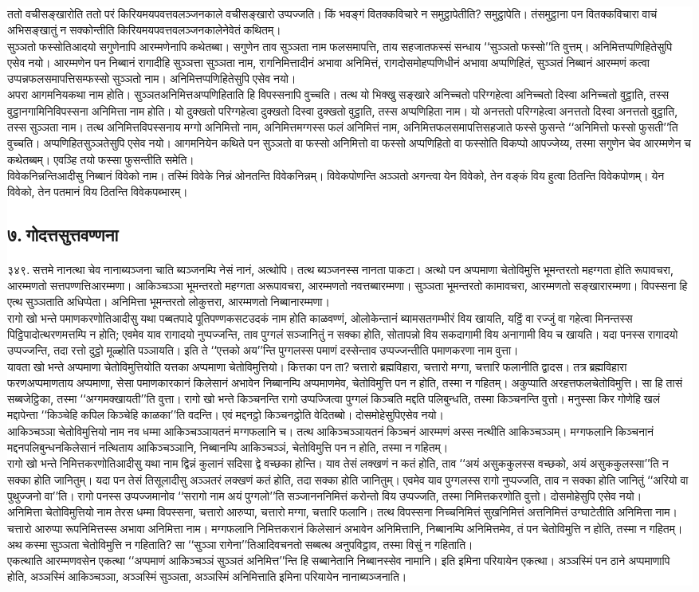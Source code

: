 ततो वचीसङ्खारोति ततो परं किरियमयपवत्तवलञ्जनकाले वचीसङ्खारो उप्पज्जति। किं भवङ्गं वितक्कविचारे न समुट्ठापेतीति? समुट्ठापेति। तंसमुट्ठाना पन वितक्कविचारा वाचं अभिसङ्खातुं न सक्कोन्तीति किरियमयपवत्तवलञ्जनकालेनेवेतं कथितम्।  
सुञ्ञतो फस्सोतिआदयो सगुणेनापि आरम्मणेनापि कथेतब्बा। सगुणेन ताव सुञ्ञता नाम फलसमापत्ति, ताय सहजातफस्सं सन्धाय ‘‘सुञ्ञतो फस्सो’’ति वुत्तम्। अनिमित्तप्पणिहितेसुपि एसेव नयो। आरम्मणेन पन निब्बानं रागादीहि सुञ्ञत्ता सुञ्ञता नाम, रागनिमित्तादीनं अभावा अनिमित्तं, रागदोसमोहप्पणिधीनं अभावा अप्पणिहितं, सुञ्ञतं निब्बानं आरम्मणं कत्वा उप्पन्नफलसमापत्तिसम्फस्सो सुञ्ञतो नाम। अनिमित्तप्पणिहितेसुपि एसेव नयो।  
अपरा आगमनियकथा नाम होति। सुञ्ञतअनिमित्तअप्पणिहिताति हि विपस्सनापि वुच्चति। तत्थ यो भिक्खु सङ्खारे अनिच्चतो परिग्गहेत्वा अनिच्चतो दिस्वा अनिच्चतो वुट्ठाति, तस्स वुट्ठानगामिनिविपस्सना अनिमित्ता नाम होति। यो दुक्खतो परिग्गहेत्वा दुक्खतो दिस्वा दुक्खतो वुट्ठाति, तस्स अप्पणिहिता नाम। यो अनत्ततो परिग्गहेत्वा अनत्ततो दिस्वा अनत्ततो वुट्ठाति, तस्स सुञ्ञता नाम। तत्थ अनिमित्तविपस्सनाय मग्गो अनिमित्तो नाम, अनिमित्तमग्गस्स फलं अनिमित्तं नाम, अनिमित्तफलसमापत्तिसहजाते फस्से फुसन्ते ‘‘अनिमित्तो फस्सो फुसती’’ति वुच्चति। अप्पणिहितसुञ्ञतेसुपि एसेव नयो। आगमनियेन कथिते पन सुञ्ञतो वा फस्सो अनिमित्तो वा फस्सो अप्पणिहितो वा फस्सोति विकप्पो आपज्जेय्य, तस्मा सगुणेन चेव आरम्मणेन च कथेतब्बम्। एवञ्हि तयो फस्सा फुसन्तीति समेति।  
विवेकनिन्नन्तिआदीसु निब्बानं विवेको नाम। तस्मिं विवेके निन्नं ओनतन्ति विवेकनिन्नम्। विवेकपोणन्ति अञ्ञतो अगन्त्वा येन विवेको, तेन वङ्कं विय हुत्वा ठितन्ति विवेकपोणम्। येन विवेको, तेन पतमानं विय ठितन्ति विवेकपब्भारम्।  


## ७. गोदत्तसुत्तवण्णना

३४९. सत्तमे नानत्था चेव नानाब्यञ्जना चाति ब्यञ्जनम्पि नेसं नानं, अत्थोपि। तत्थ ब्यञ्जनस्स नानता पाकटा। अत्थो पन अप्पमाणा चेतोविमुत्ति भूमन्तरतो महग्गता होति रूपावचरा, आरम्मणतो सत्तपण्णत्तिआरम्मणा। आकिञ्चञ्ञा भूमन्तरतो महग्गता अरूपावचरा, आरम्मणतो नवत्तब्बारम्मणा। सुञ्ञता भूमन्तरतो कामावचरा, आरम्मणतो सङ्खारारम्मणा। विपस्सना हि एत्थ सुञ्ञताति अधिप्पेता। अनिमित्ता भूमन्तरतो लोकुत्तरा, आरम्मणतो निब्बानारम्मणा।  
रागो खो भन्ते पमाणकरणोतिआदीसु यथा पब्बतपादे पूतिपण्णकसटउदकं नाम होति काळवण्णं, ओलोकेन्तानं ब्यामसतगम्भीरं विय खायति, यट्ठिं वा रज्जुं वा गहेत्वा मिनन्तस्स पिट्ठिपादोत्थरणमत्तम्पि न होति; एवमेव याव रागादयो नुप्पज्जन्ति, ताव पुग्गलं सञ्जानितुं न सक्का होति, सोतापन्नो विय सकदागामी विय अनागामी विय च खायति। यदा पनस्स रागादयो उप्पज्जन्ति, तदा रत्तो दुट्ठो मूळ्होति पञ्ञायति। इति ते ‘‘एत्तको अय’’न्ति पुग्गलस्स पमाणं दस्सेन्ताव उप्पज्जन्तीति पमाणकरणा नाम वुत्ता।  
यावता खो भन्ते अप्पमाणा चेतोविमुत्तियोति यत्तका अप्पमाणा चेतोविमुत्तियो। कित्तका पन ता? चत्तारो ब्रह्मविहारा, चत्तारो मग्गा, चत्तारि फलानीति द्वादस। तत्र ब्रह्मविहारा फरणअप्पमाणताय अप्पमाणा, सेसा पमाणकारकानं किलेसानं अभावेन निब्बानम्पि अप्पमाणमेव, चेतोविमुत्ति पन न होति, तस्मा न गहितम्। अकुप्पाति अरहत्तफलचेतोविमुत्ति। सा हि तासं सब्बजेट्ठिका, तस्मा ‘‘अग्गमक्खायती’’ति वुत्ता। रागो खो भन्ते किञ्चनन्ति रागो उप्पज्जित्वा पुग्गलं किञ्चति मद्दति पलिबुन्धति, तस्मा किञ्चनन्ति वुत्तो। मनुस्सा किर गोणेहि खलं मद्दापेन्ता ‘‘किञ्चेहि कपिल किञ्चेहि काळका’’ति वदन्ति। एवं मद्दनट्ठो किञ्चनट्ठोति वेदितब्बो। दोसमोहेसुपिएसेव नयो।  
आकिञ्चञ्ञा चेतोविमुत्तियो नाम नव धम्मा आकिञ्चञ्ञायतनं मग्गफलानि च। तत्थ आकिञ्चञ्ञायतनं किञ्चनं आरम्मणं अस्स नत्थीति आकिञ्चञ्ञम्। मग्गफलानि किञ्चनानं मद्दनपलिबुन्धनकिलेसानं नत्थिताय आकिञ्चञ्ञानि, निब्बानम्पि आकिञ्चञ्ञं, चेतोविमुत्ति पन न होति, तस्मा न गहितम्।  
रागो खो भन्ते निमित्तकरणोतिआदीसु यथा नाम द्विन्नं कुलानं सदिसा द्वे वच्छका होन्ति। याव तेसं लक्खणं न कतं होति, ताव ‘‘अयं असुककुलस्स वच्छको, अयं असुककुलस्सा’’ति न सक्का होति जानितुम्। यदा पन तेसं तिसूलादीसु अञ्ञतरं लक्खणं कतं होति, तदा सक्का होति जानितुम्। एवमेव याव पुग्गलस्स रागो नुप्पज्जति, ताव न सक्का होति जानितुं ‘‘अरियो वा पुथुज्जनो वा’’ति। रागो पनस्स उप्पज्जमानोव ‘‘सरागो नाम अयं पुग्गलो’’ति सञ्जानननिमित्तं करोन्तो विय उप्पज्जति, तस्मा निमित्तकरणोति वुत्तो। दोसमोहेसुपि एसेव नयो।  
अनिमित्ता चेतोविमुत्तियो नाम तेरस धम्मा विपस्सना, चत्तारो आरुप्पा, चत्तारो मग्गा, चत्तारि फलानि। तत्थ विपस्सना निच्चनिमित्तं सुखनिमित्तं अत्तनिमित्तं उग्घाटेतीति अनिमित्ता नाम। चत्तारो आरुप्पा रूपनिमित्तस्स अभावा अनिमित्ता नाम। मग्गफलानि निमित्तकरानं किलेसानं अभावेन अनिमित्तानि, निब्बानम्पि अनिमित्तमेव, तं पन चेतोविमुत्ति न होति, तस्मा न गहितम्। अथ कस्मा सुञ्ञता चेतोविमुत्ति न गहिताति? सा ‘‘सुञ्ञा रागेना’’तिआदिवचनतो सब्बत्थ अनुपविट्ठाव, तस्मा विसुं न गहिताति।  
एकत्थाति आरम्मणवसेन एकत्था ‘‘अप्पमाणं आकिञ्चञ्ञं सुञ्ञतं अनिमित्त’’न्ति हि सब्बानेतानि निब्बानस्सेव नामानि। इति इमिना परियायेन एकत्था। अञ्ञस्मिं पन ठाने अप्पमाणापि होति, अञ्ञस्मिं आकिञ्चञ्ञा, अञ्ञस्मिं सुञ्ञता, अञ्ञस्मिं अनिमित्ताति इमिना परियायेन नानाब्यञ्जनाति।  
